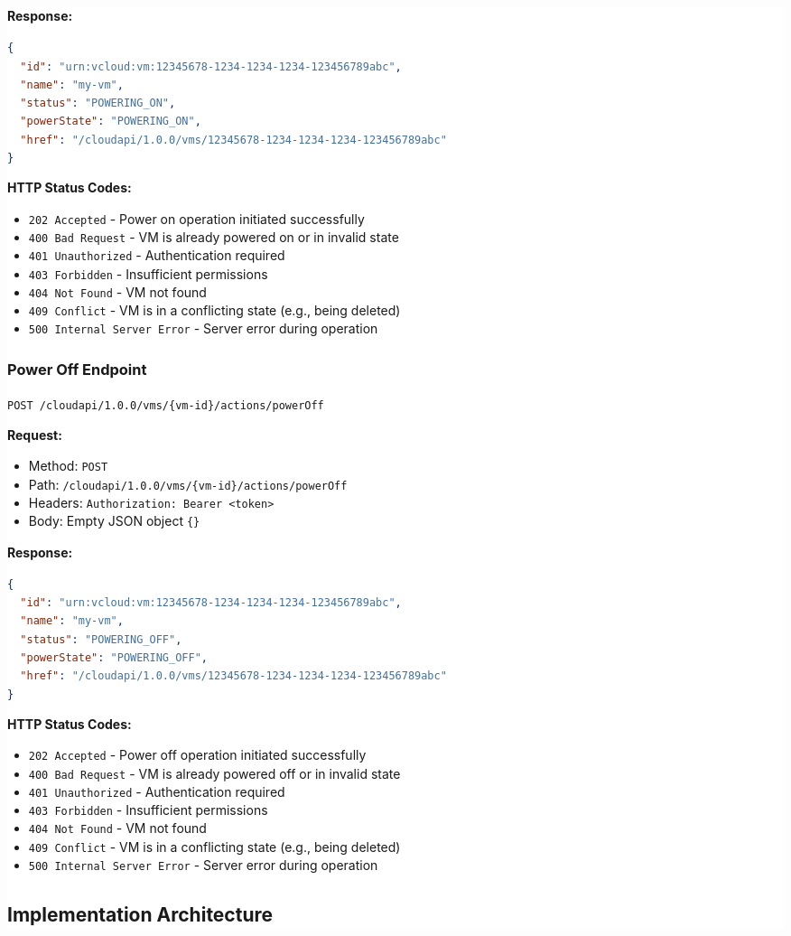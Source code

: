 **Response:**
```json
{
  "id": "urn:vcloud:vm:12345678-1234-1234-1234-123456789abc",
  "name": "my-vm",
  "status": "POWERING_ON",
  "powerState": "POWERING_ON",
  "href": "/cloudapi/1.0.0/vms/12345678-1234-1234-1234-123456789abc"
}
```

**HTTP Status Codes:**
- `202 Accepted` - Power on operation initiated successfully
- `400 Bad Request` - VM is already powered on or in invalid state
- `401 Unauthorized` - Authentication required
- `403 Forbidden` - Insufficient permissions
- `404 Not Found` - VM not found
- `409 Conflict` - VM is in a conflicting state (e.g., being deleted)
- `500 Internal Server Error` - Server error during operation

### Power Off Endpoint

```
POST /cloudapi/1.0.0/vms/{vm-id}/actions/powerOff
```

**Request:**
- Method: `POST`
- Path: `/cloudapi/1.0.0/vms/{vm-id}/actions/powerOff`
- Headers: `Authorization: Bearer <token>`
- Body: Empty JSON object `{}`

**Response:**
```json
{
  "id": "urn:vcloud:vm:12345678-1234-1234-1234-123456789abc",
  "name": "my-vm",
  "status": "POWERING_OFF",
  "powerState": "POWERING_OFF",
  "href": "/cloudapi/1.0.0/vms/12345678-1234-1234-1234-123456789abc"
}
```

**HTTP Status Codes:**
- `202 Accepted` - Power off operation initiated successfully
- `400 Bad Request` - VM is already powered off or in invalid state
- `401 Unauthorized` - Authentication required
- `403 Forbidden` - Insufficient permissions
- `404 Not Found` - VM not found
- `409 Conflict` - VM is in a conflicting state (e.g., being deleted)
- `500 Internal Server Error` - Server error during operation

## Implementation Architecture
